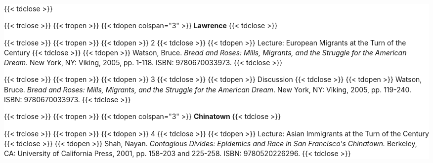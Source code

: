 
{{< tdclose >}}

{{< trclose >}}
{{< tropen >}}
{{< tdopen colspan="3" >}}
**Lawrence**
{{< tdclose >}}

{{< trclose >}}
{{< tropen >}}
{{< tdopen >}}
2
{{< tdclose >}}
{{< tdopen >}}
Lecture: European Migrants at the Turn of the Century
{{< tdclose >}}
{{< tdopen >}}
Watson, Bruce. _Bread and Roses: Mills, Migrants, and the Struggle for the American Dream_. New York, NY: Viking, 2005, pp. 1-118. ISBN: 9780670033973.
{{< tdclose >}}

{{< trclose >}}
{{< tropen >}}
{{< tdopen >}}
3
{{< tdclose >}}
{{< tdopen >}}
Discussion
{{< tdclose >}}
{{< tdopen >}}
Watson, Bruce. _Bread and Roses: Mills, Migrants, and the Struggle for the American Dream_. New York, NY: Viking, 2005, pp. 119-240. ISBN: 9780670033973.
{{< tdclose >}}

{{< trclose >}}
{{< tropen >}}
{{< tdopen colspan="3" >}}
**Chinatown**
{{< tdclose >}}

{{< trclose >}}
{{< tropen >}}
{{< tdopen >}}
4
{{< tdclose >}}
{{< tdopen >}}
Lecture: Asian Immigrants at the Turn of the Century
{{< tdclose >}}
{{< tdopen >}}
Shah, Nayan. _Contagious Divides: Epidemics and Race in San Francisco's Chinatown._ Berkeley, CA: University of California Press, 2001, pp. 158-203 and 225-258. ISBN: 9780520226296.
{{< tdclose >}}
